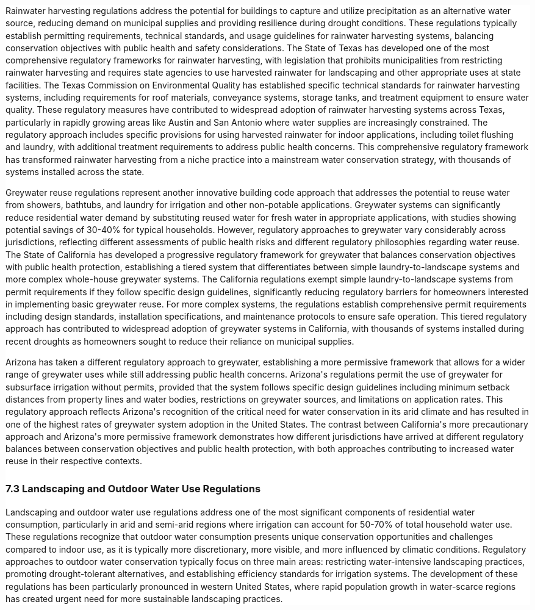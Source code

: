 Rainwater harvesting regulations address the potential for buildings to capture and utilize precipitation as an alternative water source, reducing demand on municipal supplies and providing resilience during drought conditions. These regulations typically establish permitting requirements, technical standards, and usage guidelines for rainwater harvesting systems, balancing conservation objectives with public health and safety considerations. The State of Texas has developed one of the most comprehensive regulatory frameworks for rainwater harvesting, with legislation that prohibits municipalities from restricting rainwater harvesting and requires state agencies to use harvested rainwater for landscaping and other appropriate uses at state facilities. The Texas Commission on Environmental Quality has established specific technical standards for rainwater harvesting systems, including requirements for roof materials, conveyance systems, storage tanks, and treatment equipment to ensure water quality. These regulatory measures have contributed to widespread adoption of rainwater harvesting systems across Texas, particularly in rapidly growing areas like Austin and San Antonio where water supplies are increasingly constrained. The regulatory approach includes specific provisions for using harvested rainwater for indoor applications, including toilet flushing and laundry, with additional treatment requirements to address public health concerns. This comprehensive regulatory framework has transformed rainwater harvesting from a niche practice into a mainstream water conservation strategy, with thousands of systems installed across the state.

Greywater reuse regulations represent another innovative building code approach that addresses the potential to reuse water from showers, bathtubs, and laundry for irrigation and other non-potable applications. Greywater systems can significantly reduce residential water demand by substituting reused water for fresh water in appropriate applications, with studies showing potential savings of 30-40% for typical households. However, regulatory approaches to greywater vary considerably across jurisdictions, reflecting different assessments of public health risks and different regulatory philosophies regarding water reuse. The State of California has developed a progressive regulatory framework for greywater that balances conservation objectives with public health protection, establishing a tiered system that differentiates between simple laundry-to-landscape systems and more complex whole-house greywater systems. The California regulations exempt simple laundry-to-landscape systems from permit requirements if they follow specific design guidelines, significantly reducing regulatory barriers for homeowners interested in implementing basic greywater reuse. For more complex systems, the regulations establish comprehensive permit requirements including design standards, installation specifications, and maintenance protocols to ensure safe operation. This tiered regulatory approach has contributed to widespread adoption of greywater systems in California, with thousands of systems installed during recent droughts as homeowners sought to reduce their reliance on municipal supplies.

Arizona has taken a different regulatory approach to greywater, establishing a more permissive framework that allows for a wider range of greywater uses while still addressing public health concerns. Arizona's regulations permit the use of greywater for subsurface irrigation without permits, provided that the system follows specific design guidelines including minimum setback distances from property lines and water bodies, restrictions on greywater sources, and limitations on application rates. This regulatory approach reflects Arizona's recognition of the critical need for water conservation in its arid climate and has resulted in one of the highest rates of greywater system adoption in the United States. The contrast between California's more precautionary approach and Arizona's more permissive framework demonstrates how different jurisdictions have arrived at different regulatory balances between conservation objectives and public health protection, with both approaches contributing to increased water reuse in their respective contexts.

### 7.3 Landscaping and Outdoor Water Use Regulations

Landscaping and outdoor water use regulations address one of the most significant components of residential water consumption, particularly in arid and semi-arid regions where irrigation can account for 50-70% of total household water use. These regulations recognize that outdoor water consumption presents unique conservation opportunities and challenges compared to indoor use, as it is typically more discretionary, more visible, and more influenced by climatic conditions. Regulatory approaches to outdoor water conservation typically focus on three main areas: restricting water-intensive landscaping practices, promoting drought-tolerant alternatives, and establishing efficiency standards for irrigation systems. The development of these regulations has been particularly pronounced in western United States, where rapid population growth in water-scarce regions has created urgent need for more sustainable landscaping practices.
